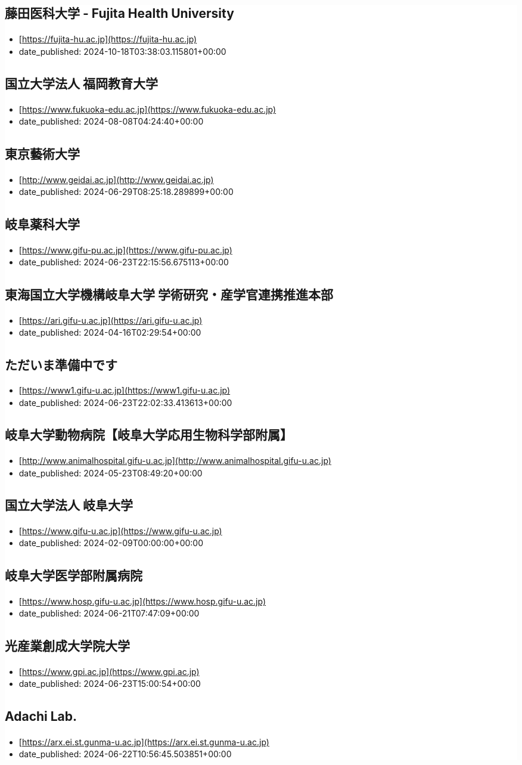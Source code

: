  ## 藤田医科大学 - Fujita Health University
 - [https://fujita-hu.ac.jp](https://fujita-hu.ac.jp)
 - date_published: 2024-10-18T03:38:03.115801+00:00

 ## 国立大学法人 福岡教育大学
 - [https://www.fukuoka-edu.ac.jp](https://www.fukuoka-edu.ac.jp)
 - date_published: 2024-08-08T04:24:40+00:00

 ## 東京藝術大学
 - [http://www.geidai.ac.jp](http://www.geidai.ac.jp)
 - date_published: 2024-06-29T08:25:18.289899+00:00

 ## 岐阜薬科大学
 - [https://www.gifu-pu.ac.jp](https://www.gifu-pu.ac.jp)
 - date_published: 2024-06-23T22:15:56.675113+00:00

 ## 東海国立大学機構岐阜大学 学術研究・産学官連携推進本部
 - [https://ari.gifu-u.ac.jp](https://ari.gifu-u.ac.jp)
 - date_published: 2024-04-16T02:29:54+00:00

 ## ただいま準備中です
 - [https://www1.gifu-u.ac.jp](https://www1.gifu-u.ac.jp)
 - date_published: 2024-06-23T22:02:33.413613+00:00

 ## 岐阜大学動物病院【岐阜大学応用生物科学部附属】
 - [http://www.animalhospital.gifu-u.ac.jp](http://www.animalhospital.gifu-u.ac.jp)
 - date_published: 2024-05-23T08:49:20+00:00

 ## 国立大学法人 岐阜大学
 - [https://www.gifu-u.ac.jp](https://www.gifu-u.ac.jp)
 - date_published: 2024-02-09T00:00:00+00:00

 ## 岐阜大学医学部附属病院
 - [https://www.hosp.gifu-u.ac.jp](https://www.hosp.gifu-u.ac.jp)
 - date_published: 2024-06-21T07:47:09+00:00

 ## 光産業創成大学院大学
 - [https://www.gpi.ac.jp](https://www.gpi.ac.jp)
 - date_published: 2024-06-23T15:00:54+00:00

 ## Adachi Lab.
 - [https://arx.ei.st.gunma-u.ac.jp](https://arx.ei.st.gunma-u.ac.jp)
 - date_published: 2024-06-22T10:56:45.503851+00:00
